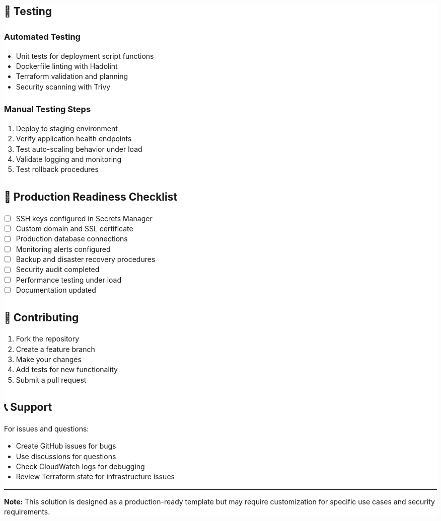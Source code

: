 ## 🧪 Testing

### Automated Testing
- Unit tests for deployment script functions
- Dockerfile linting with Hadolint
- Terraform validation and planning
- Security scanning with Trivy

### Manual Testing Steps
1. Deploy to staging environment
2. Verify application health endpoints
3. Test auto-scaling behavior under load
4. Validate logging and monitoring
5. Test rollback procedures

## 🚀 Production Readiness Checklist

- [ ] SSH keys configured in Secrets Manager
- [ ] Custom domain and SSL certificate
- [ ] Production database connections
- [ ] Monitoring alerts configured
- [ ] Backup and disaster recovery procedures
- [ ] Security audit completed
- [ ] Performance testing under load
- [ ] Documentation updated

## 🤝 Contributing

1. Fork the repository
2. Create a feature branch
3. Make your changes
4. Add tests for new functionality
5. Submit a pull request

## 📞 Support

For issues and questions:
- Create GitHub issues for bugs
- Use discussions for questions
- Check CloudWatch logs for debugging
- Review Terraform state for infrastructure issues

---

**Note:** This solution is designed as a production-ready template but may require customization for specific use cases and security requirements.